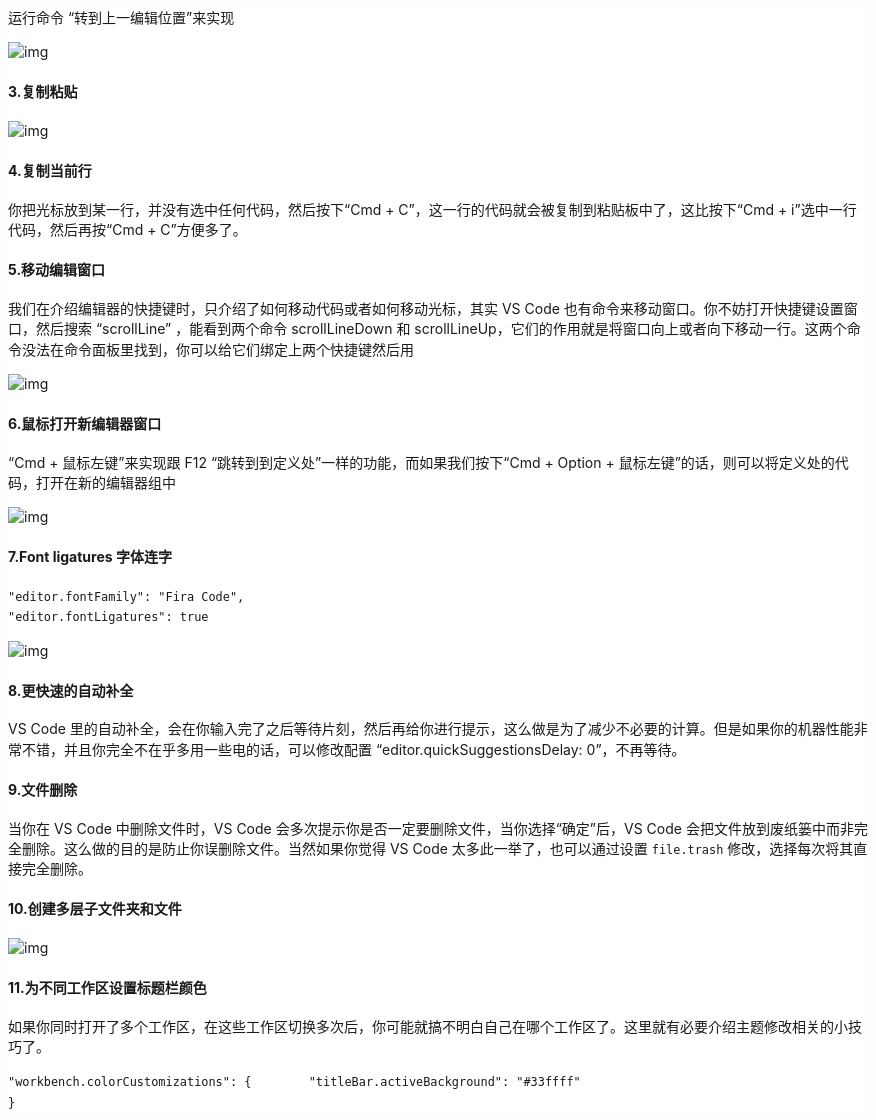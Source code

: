  运行命令 “转到上一编辑位置”来实现 

![img](https://static001.geekbang.org/resource/image/7c/41/7ce6254cca591dccc171d6d966a1fd41.gif) 

#### 3.复制粘贴

![img](https://static001.geekbang.org/resource/image/7a/c9/7afbbdffeda42af1d92f5c24a9e056c9.gif) 

#### 4.复制当前行

 你把光标放到某一行，并没有选中任何代码，然后按下“Cmd + C”，这一行的代码就会被复制到粘贴板中了，这比按下“Cmd + i”选中一行代码，然后再按“Cmd + C”方便多了。 

#### 5.移动编辑窗口

我们在介绍编辑器的快捷键时，只介绍了如何移动代码或者如何移动光标，其实 VS Code 也有命令来移动窗口。你不妨打开快捷键设置窗口，然后搜索 “scrollLine” ，能看到两个命令 scrollLineDown 和 scrollLineUp，它们的作用就是将窗口向上或者向下移动一行。这两个命令没法在命令面板里找到，你可以给它们绑定上两个快捷键然后用

![img](https://static001.geekbang.org/resource/image/3a/55/3adf458e0ee5310a54a902388c435955.gif) 

#### 6.鼠标打开新编辑器窗口

 “Cmd + 鼠标左键”来实现跟 F12 “跳转到到定义处”一样的功能，而如果我们按下“Cmd + Option + 鼠标左键”的话，则可以将定义处的代码，打开在新的编辑器组中 

![img](https://static001.geekbang.org/resource/image/7b/90/7bc7fbf1ec63e489afa0ffd2a530fb90.gif) 

#### 7.Font ligatures  **字体连字** 

```
"editor.fontFamily": "Fira Code", 
"editor.fontLigatures": true 
```

![img](https://static001.geekbang.org/resource/image/27/47/27b4baca300577ad7dd0e2638bde4547.png) 

#### 8.更快速的自动补全

 VS Code 里的自动补全，会在你输入完了之后等待片刻，然后再给你进行提示，这么做是为了减少不必要的计算。但是如果你的机器性能非常不错，并且你完全不在乎多用一些电的话，可以修改配置 “editor.quickSuggestionsDelay: 0”，不再等待。 

#### 9.文件删除

 当你在 VS Code 中删除文件时，VS Code 会多次提示你是否一定要删除文件，当你选择“确定”后，VS Code 会把文件放到废纸篓中而非完全删除。这么做的目的是防止你误删除文件。当然如果你觉得 VS Code 太多此一举了，也可以通过设置 `file.trash` 修改，选择每次将其直接完全删除。 

#### 10.创建多层子文件夹和文件

![img](https://static001.geekbang.org/resource/image/cc/10/ccabbe9410289e2b20cd0991b3088310.gif) 

#### 11.为不同工作区设置标题栏颜色

 如果你同时打开了多个工作区，在这些工作区切换多次后，你可能就搞不明白自己在哪个工作区了。这里就有必要介绍主题修改相关的小技巧了。 

```
"workbench.colorCustomizations": {        "titleBar.activeBackground": "#33ffff"  
} 
```
